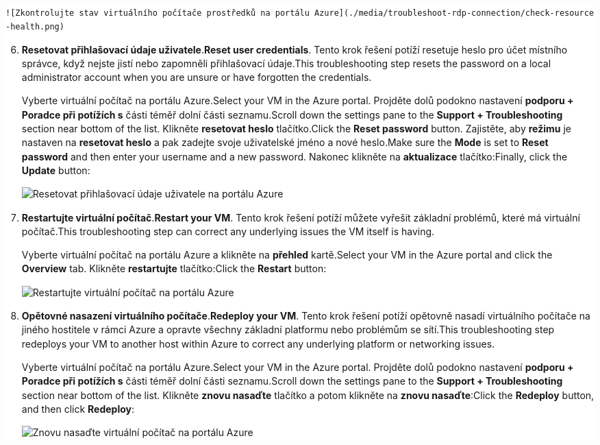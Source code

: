     ![Zkontrolujte stav virtuálního počítače prostředků na portálu Azure](./media/troubleshoot-rdp-connection/check-resource-health.png)
6. <span data-ttu-id="be0dc-158">**Resetovat přihlašovací údaje uživatele**.</span><span class="sxs-lookup"><span data-stu-id="be0dc-158">**Reset user credentials**.</span></span> <span data-ttu-id="be0dc-159">Tento krok řešení potíží resetuje heslo pro účet místního správce, když nejste jistí nebo zapomněli přihlašovací údaje.</span><span class="sxs-lookup"><span data-stu-id="be0dc-159">This troubleshooting step resets the password on a local administrator account when you are unsure or have forgotten the credentials.</span></span>
   
    <span data-ttu-id="be0dc-160">Vyberte virtuální počítač na portálu Azure.</span><span class="sxs-lookup"><span data-stu-id="be0dc-160">Select your VM in the Azure portal.</span></span> <span data-ttu-id="be0dc-161">Projděte dolů podokno nastavení **podporu + Poradce při potížích s** části téměř dolní části seznamu.</span><span class="sxs-lookup"><span data-stu-id="be0dc-161">Scroll down the settings pane to the **Support + Troubleshooting** section near bottom of the list.</span></span> <span data-ttu-id="be0dc-162">Klikněte **resetovat heslo** tlačítko.</span><span class="sxs-lookup"><span data-stu-id="be0dc-162">Click the **Reset password** button.</span></span> <span data-ttu-id="be0dc-163">Zajistěte, aby **režimu** je nastaven na **resetovat heslo** a pak zadejte svoje uživatelské jméno a nové heslo.</span><span class="sxs-lookup"><span data-stu-id="be0dc-163">Make sure the **Mode** is set to **Reset password** and then enter your username and a new password.</span></span> <span data-ttu-id="be0dc-164">Nakonec klikněte na **aktualizace** tlačítko:</span><span class="sxs-lookup"><span data-stu-id="be0dc-164">Finally, click the **Update** button:</span></span>
   
    ![Resetovat přihlašovací údaje uživatele na portálu Azure](./media/troubleshoot-rdp-connection/reset-password.png)
7. <span data-ttu-id="be0dc-166">**Restartujte virtuální počítač**.</span><span class="sxs-lookup"><span data-stu-id="be0dc-166">**Restart your VM**.</span></span> <span data-ttu-id="be0dc-167">Tento krok řešení potíží můžete vyřešit základní problémů, které má virtuální počítač.</span><span class="sxs-lookup"><span data-stu-id="be0dc-167">This troubleshooting step can correct any underlying issues the VM itself is having.</span></span>
   
    <span data-ttu-id="be0dc-168">Vyberte virtuální počítač na portálu Azure a klikněte na **přehled** kartě.</span><span class="sxs-lookup"><span data-stu-id="be0dc-168">Select your VM in the Azure portal and click the **Overview** tab.</span></span> <span data-ttu-id="be0dc-169">Klikněte **restartujte** tlačítko:</span><span class="sxs-lookup"><span data-stu-id="be0dc-169">Click the **Restart** button:</span></span>
   
    ![Restartujte virtuální počítač na portálu Azure](./media/troubleshoot-rdp-connection/restart-vm.png)
8. <span data-ttu-id="be0dc-171">**Opětovné nasazení virtuálního počítače**.</span><span class="sxs-lookup"><span data-stu-id="be0dc-171">**Redeploy your VM**.</span></span> <span data-ttu-id="be0dc-172">Tento krok řešení potíží opětovně nasadí virtuálního počítače na jiného hostitele v rámci Azure a opravte všechny základní platformu nebo problémům se sítí.</span><span class="sxs-lookup"><span data-stu-id="be0dc-172">This troubleshooting step redeploys your VM to another host within Azure to correct any underlying platform or networking issues.</span></span>
   
    <span data-ttu-id="be0dc-173">Vyberte virtuální počítač na portálu Azure.</span><span class="sxs-lookup"><span data-stu-id="be0dc-173">Select your VM in the Azure portal.</span></span> <span data-ttu-id="be0dc-174">Projděte dolů podokno nastavení **podporu + Poradce při potížích s** části téměř dolní části seznamu.</span><span class="sxs-lookup"><span data-stu-id="be0dc-174">Scroll down the settings pane to the **Support + Troubleshooting** section near bottom of the list.</span></span> <span data-ttu-id="be0dc-175">Klikněte **znovu nasaďte** tlačítko a potom klikněte na **znovu nasaďte**:</span><span class="sxs-lookup"><span data-stu-id="be0dc-175">Click the **Redeploy** button, and then click **Redeploy**:</span></span>
   
    ![Znovu nasaďte virtuální počítač na portálu Azure](./media/troubleshoot-rdp-connection/redeploy-vm.png)
   